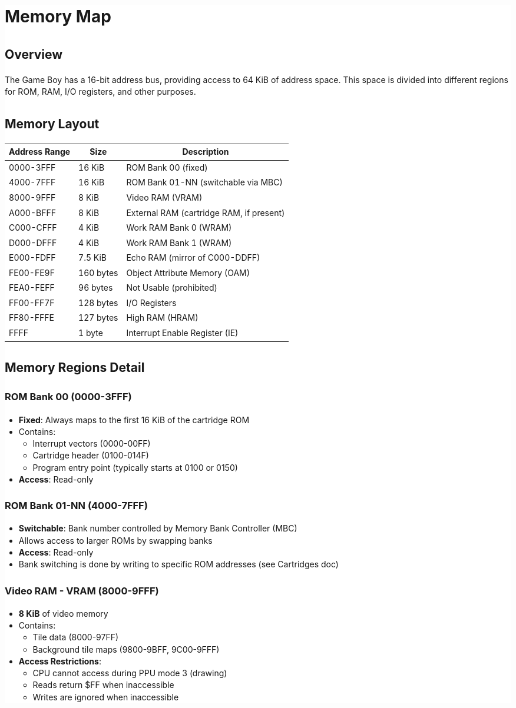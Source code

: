# Memory Map

## Overview
The Game Boy has a 16-bit address bus, providing access to 64 KiB of address space. This space is divided into different regions for ROM, RAM, I/O registers, and other purposes.

## Memory Layout

| Address Range | Size      | Description |
|---------------|-----------|-------------|
| 0000-3FFF     | 16 KiB    | ROM Bank 00 (fixed) |
| 4000-7FFF     | 16 KiB    | ROM Bank 01-NN (switchable via MBC) |
| 8000-9FFF     | 8 KiB     | Video RAM (VRAM) |
| A000-BFFF     | 8 KiB     | External RAM (cartridge RAM, if present) |
| C000-CFFF     | 4 KiB     | Work RAM Bank 0 (WRAM) |
| D000-DFFF     | 4 KiB     | Work RAM Bank 1 (WRAM) |
| E000-FDFF     | 7.5 KiB   | Echo RAM (mirror of C000-DDFF) |
| FE00-FE9F     | 160 bytes | Object Attribute Memory (OAM) |
| FEA0-FEFF     | 96 bytes  | Not Usable (prohibited) |
| FF00-FF7F     | 128 bytes | I/O Registers |
| FF80-FFFE     | 127 bytes | High RAM (HRAM) |
| FFFF          | 1 byte    | Interrupt Enable Register (IE) |

## Memory Regions Detail

### ROM Bank 00 (0000-3FFF)
- **Fixed**: Always maps to the first 16 KiB of the cartridge ROM
- Contains:
  - Interrupt vectors (0000-00FF)
  - Cartridge header (0100-014F)
  - Program entry point (typically starts at 0100 or 0150)
- **Access**: Read-only

### ROM Bank 01-NN (4000-7FFF)
- **Switchable**: Bank number controlled by Memory Bank Controller (MBC)
- Allows access to larger ROMs by swapping banks
- **Access**: Read-only
- Bank switching is done by writing to specific ROM addresses (see Cartridges doc)

### Video RAM - VRAM (8000-9FFF)
- **8 KiB** of video memory
- Contains:
  - Tile data (8000-97FF)
  - Background tile maps (9800-9BFF, 9C00-9FFF)
- **Access Restrictions**:
  - CPU cannot access during PPU mode 3 (drawing)
  - Reads return $FF when inaccessible
  - Writes are ignored when inaccessible

